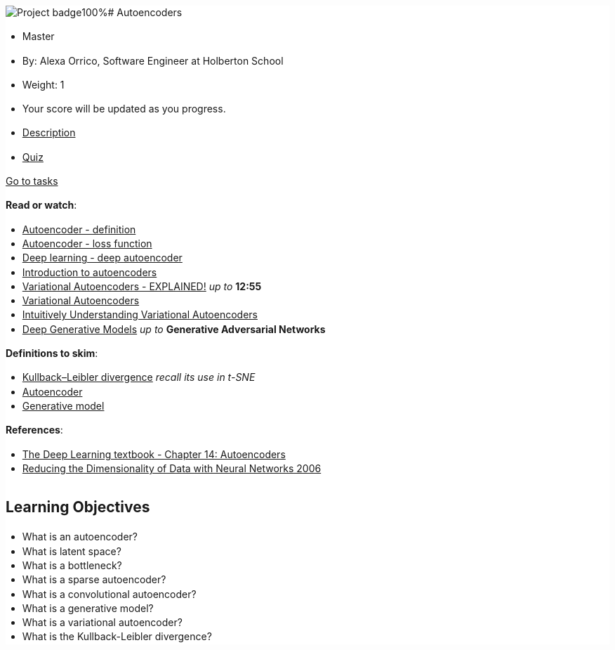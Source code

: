 


![Project badge](/assets/pathway/004_color-d2fbcfb42ba7481834896ecc89a6f0ae65762b3c1096691dd0f820f7f29e3389.png)100%# Autoencoders

* Master
* By: Alexa Orrico, Software Engineer at Holberton School
* Weight: 1
* Your score will be updated as you progress.




* [Description](#description)
* [Quiz](#quiz)





[Go to tasks](#)

**Read or watch**:


* [Autoencoder \- definition](/rltoken/WoU4g9-ukc3CprULNz7bFQ "Autoencoder - definition")
* [Autoencoder \- loss function](/rltoken/mwNwl6NAjS5Bq5NgOrkAIw "Autoencoder - loss function")
* [Deep learning \- deep autoencoder](/rltoken/i-6H-NSF1EeTS-wO9XJOKw "Deep learning - deep autoencoder")
* [Introduction to autoencoders](/rltoken/KOQVo5SHrT9KQs8DR-77XQ "Introduction to autoencoders")
* [Variational Autoencoders \- EXPLAINED!](/rltoken/GOnvaZYR8DKYpzhNgHST8w "Variational Autoencoders - EXPLAINED!") *up to* **12:55**
* [Variational Autoencoders](/rltoken/nmXflFRZVSepLyIeWj7ZZw "Variational Autoencoders")
* [Intuitively Understanding Variational Autoencoders](/rltoken/scEGC5gElF9Y5hqJKCd6Ig "Intuitively Understanding Variational Autoencoders")
* [Deep Generative Models](/rltoken/0oIkGjgD56nEmPNaaGEd4Q "Deep Generative Models") *up to* **Generative Adversarial Networks**


**Definitions to skim**:


* [Kullback–Leibler divergence](/rltoken/DqGkE0l2zKW0eXffuvYWdQ "Kullback–Leibler divergence") *recall its use in t\-SNE*
* [Autoencoder](/rltoken/ix_r08GwJRwBVb6IJbvy9g "Autoencoder")
* [Generative model](/rltoken/qK2qdYMuSlrKjSxOm41vlg "Generative model")


**References**:


* [The Deep Learning textbook \- Chapter 14: Autoencoders](/rltoken/--lkUg01iTfqty_Tt02qnA "The Deep Learning textbook - Chapter 14: Autoencoders")
* [Reducing the Dimensionality of Data with Neural Networks 2006](/rltoken/lh5A6UUOBwx5ayJG7gbGtQ "Reducing the Dimensionality of Data with Neural Networks 2006")


## Learning Objectives


* What is an autoencoder?
* What is latent space?
* What is a bottleneck?
* What is a sparse autoencoder?
* What is a convolutional autoencoder?
* What is a generative model?
* What is a variational autoencoder?
* What is the Kullback\-Leibler divergence?
